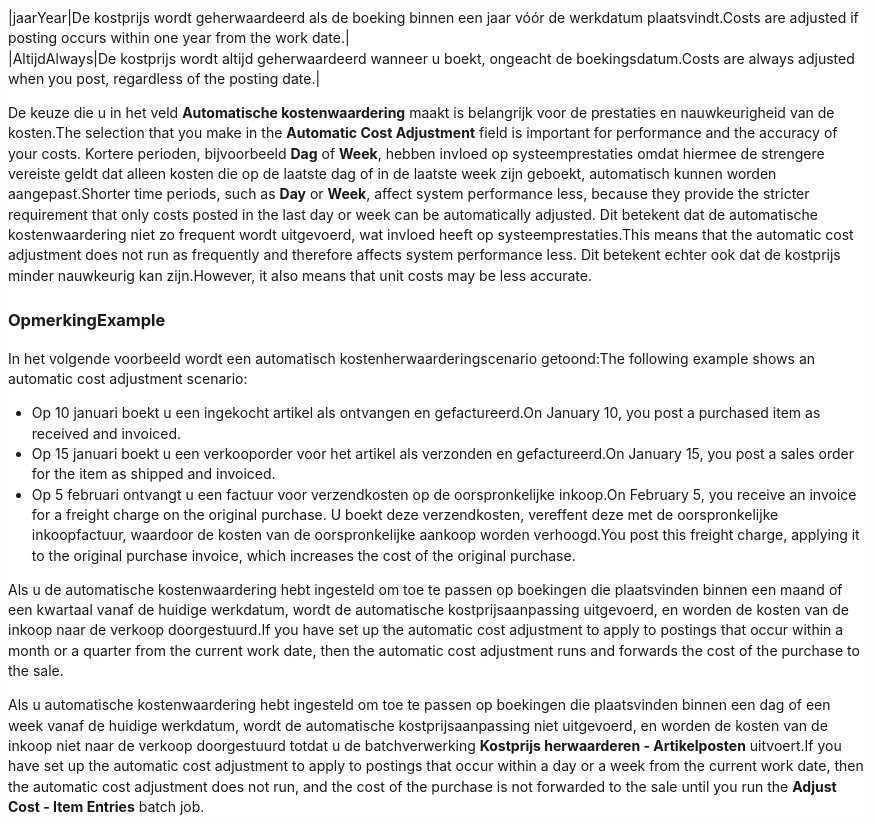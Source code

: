 |<span data-ttu-id="16d6a-317">jaar</span><span class="sxs-lookup"><span data-stu-id="16d6a-317">Year</span></span>|<span data-ttu-id="16d6a-318">De kostprijs wordt geherwaardeerd als de boeking binnen een jaar vóór de werkdatum plaatsvindt.</span><span class="sxs-lookup"><span data-stu-id="16d6a-318">Costs are adjusted if posting occurs within one year from the work date.</span></span>|  
|<span data-ttu-id="16d6a-319">Altijd</span><span class="sxs-lookup"><span data-stu-id="16d6a-319">Always</span></span>|<span data-ttu-id="16d6a-320">De kostprijs wordt altijd geherwaardeerd wanneer u boekt, ongeacht de boekingsdatum.</span><span class="sxs-lookup"><span data-stu-id="16d6a-320">Costs are always adjusted when you post, regardless of the posting date.</span></span>|  

<span data-ttu-id="16d6a-321">De keuze die u in het veld **Automatische kostenwaardering** maakt is belangrijk voor de prestaties en nauwkeurigheid van de kosten.</span><span class="sxs-lookup"><span data-stu-id="16d6a-321">The selection that you make in the **Automatic Cost Adjustment** field is important for performance and the accuracy of your costs.</span></span> <span data-ttu-id="16d6a-322">Kortere perioden, bijvoorbeeld **Dag** of **Week**, hebben invloed op systeemprestaties omdat hiermee de strengere vereiste geldt dat alleen kosten die op de laatste dag of in de laatste week zijn geboekt, automatisch kunnen worden aangepast.</span><span class="sxs-lookup"><span data-stu-id="16d6a-322">Shorter time periods, such as **Day** or **Week**, affect system performance less, because they provide the stricter requirement that only costs posted in the last day or week can be automatically adjusted.</span></span> <span data-ttu-id="16d6a-323">Dit betekent dat de automatische kostenwaardering niet zo frequent wordt uitgevoerd, wat invloed heeft op systeemprestaties.</span><span class="sxs-lookup"><span data-stu-id="16d6a-323">This means that the automatic cost adjustment does not run as frequently and therefore affects system performance less.</span></span> <span data-ttu-id="16d6a-324">Dit betekent echter ook dat de kostprijs minder nauwkeurig kan zijn.</span><span class="sxs-lookup"><span data-stu-id="16d6a-324">However, it also means that unit costs may be less accurate.</span></span>  

### <a name="example"></a><span data-ttu-id="16d6a-325">Opmerking</span><span class="sxs-lookup"><span data-stu-id="16d6a-325">Example</span></span>  
<span data-ttu-id="16d6a-326">In het volgende voorbeeld wordt een automatisch kostenherwaarderingscenario getoond:</span><span class="sxs-lookup"><span data-stu-id="16d6a-326">The following example shows an automatic cost adjustment scenario:</span></span>  

* <span data-ttu-id="16d6a-327">Op 10 januari boekt u een ingekocht artikel als ontvangen en gefactureerd.</span><span class="sxs-lookup"><span data-stu-id="16d6a-327">On January 10, you post a purchased item as received and invoiced.</span></span>  
* <span data-ttu-id="16d6a-328">Op 15 januari boekt u een verkooporder voor het artikel als verzonden en gefactureerd.</span><span class="sxs-lookup"><span data-stu-id="16d6a-328">On January 15, you post a sales order for the item as shipped and invoiced.</span></span>
* <span data-ttu-id="16d6a-329">Op 5 februari ontvangt u een factuur voor verzendkosten op de oorspronkelijke inkoop.</span><span class="sxs-lookup"><span data-stu-id="16d6a-329">On February 5, you receive an invoice for a freight charge on the original purchase.</span></span> <span data-ttu-id="16d6a-330">U boekt deze verzendkosten, vereffent deze met de oorspronkelijke inkoopfactuur, waardoor de kosten van de oorspronkelijke aankoop worden verhoogd.</span><span class="sxs-lookup"><span data-stu-id="16d6a-330">You post this freight charge, applying it to the original purchase invoice, which increases the cost of the original purchase.</span></span>  

<span data-ttu-id="16d6a-331">Als u de automatische kostenwaardering hebt ingesteld om toe te passen op boekingen die plaatsvinden binnen een maand of een kwartaal vanaf de huidige werkdatum, wordt de automatische kostprijsaanpassing uitgevoerd, en worden de kosten van de inkoop naar de verkoop doorgestuurd.</span><span class="sxs-lookup"><span data-stu-id="16d6a-331">If you have set up the automatic cost adjustment to apply to postings that occur within a month or a quarter from the current work date, then the automatic cost adjustment runs and forwards the cost of the purchase to the sale.</span></span>  

<span data-ttu-id="16d6a-332">Als u automatische kostenwaardering hebt ingesteld om toe te passen op boekingen die plaatsvinden binnen een dag of een week vanaf de huidige werkdatum, wordt de automatische kostprijsaanpassing niet uitgevoerd, en worden de kosten van de inkoop niet naar de verkoop doorgestuurd totdat u de batchverwerking **Kostprijs herwaarderen - Artikelposten** uitvoert.</span><span class="sxs-lookup"><span data-stu-id="16d6a-332">If you have set up the automatic cost adjustment to apply to postings that occur within a day or a week from the current work date, then the automatic cost adjustment does not run, and the cost of the purchase is not forwarded to the sale until you run the **Adjust Cost - Item Entries** batch job.</span></span>  
